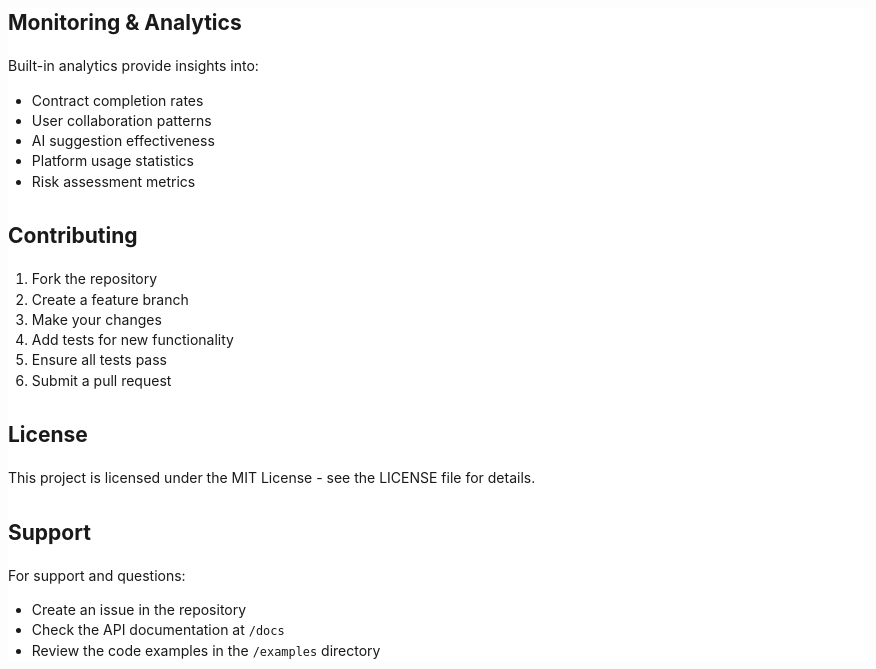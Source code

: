 ## Monitoring & Analytics

Built-in analytics provide insights into:
- Contract completion rates
- User collaboration patterns
- AI suggestion effectiveness
- Platform usage statistics
- Risk assessment metrics

## Contributing

1. Fork the repository
2. Create a feature branch
3. Make your changes
4. Add tests for new functionality
5. Ensure all tests pass
6. Submit a pull request

## License

This project is licensed under the MIT License - see the LICENSE file for details.

## Support

For support and questions:
- Create an issue in the repository
- Check the API documentation at `/docs`
- Review the code examples in the `/examples` directory